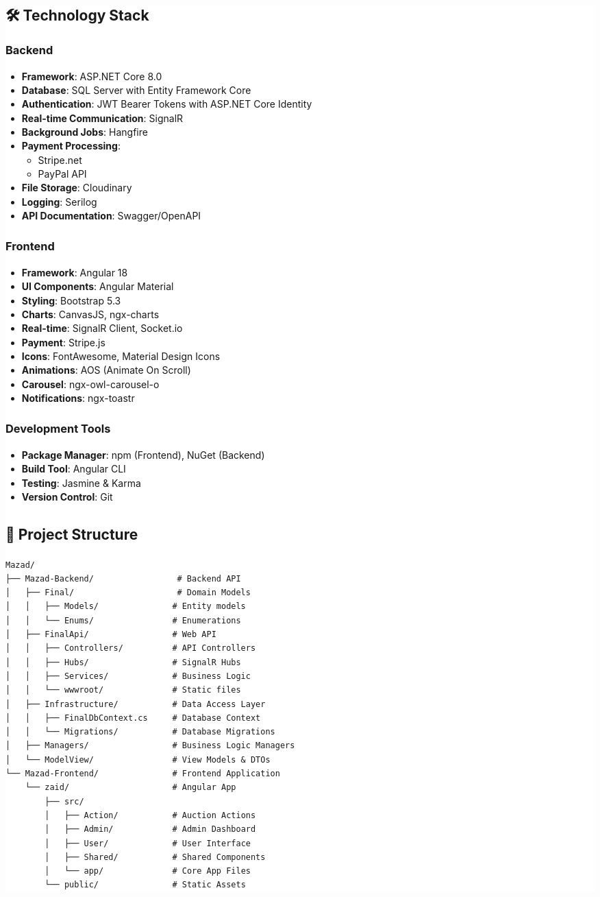 ## 🛠️ Technology Stack

### Backend
- **Framework**: ASP.NET Core 8.0
- **Database**: SQL Server with Entity Framework Core
- **Authentication**: JWT Bearer Tokens with ASP.NET Core Identity
- **Real-time Communication**: SignalR
- **Background Jobs**: Hangfire
- **Payment Processing**: 
  - Stripe.net
  - PayPal API
- **File Storage**: Cloudinary
- **Logging**: Serilog
- **API Documentation**: Swagger/OpenAPI

### Frontend
- **Framework**: Angular 18
- **UI Components**: Angular Material
- **Styling**: Bootstrap 5.3
- **Charts**: CanvasJS, ngx-charts
- **Real-time**: SignalR Client, Socket.io
- **Payment**: Stripe.js
- **Icons**: FontAwesome, Material Design Icons
- **Animations**: AOS (Animate On Scroll)
- **Carousel**: ngx-owl-carousel-o
- **Notifications**: ngx-toastr

### Development Tools
- **Package Manager**: npm (Frontend), NuGet (Backend)
- **Build Tool**: Angular CLI
- **Testing**: Jasmine & Karma
- **Version Control**: Git

## 📁 Project Structure

```
Mazad/
├── Mazad-Backend/                 # Backend API
│   ├── Final/                     # Domain Models
│   │   ├── Models/               # Entity models
│   │   └── Enums/                # Enumerations
│   ├── FinalApi/                 # Web API
│   │   ├── Controllers/          # API Controllers
│   │   ├── Hubs/                 # SignalR Hubs
│   │   ├── Services/             # Business Logic
│   │   └── wwwroot/              # Static files
│   ├── Infrastructure/           # Data Access Layer
│   │   ├── FinalDbContext.cs     # Database Context
│   │   └── Migrations/           # Database Migrations
│   ├── Managers/                 # Business Logic Managers
│   └── ModelView/                # View Models & DTOs
└── Mazad-Frontend/               # Frontend Application
    └── zaid/                     # Angular App
        ├── src/
        │   ├── Action/           # Auction Actions
        │   ├── Admin/            # Admin Dashboard
        │   ├── User/             # User Interface
        │   ├── Shared/           # Shared Components
        │   └── app/              # Core App Files
        └── public/               # Static Assets
```
